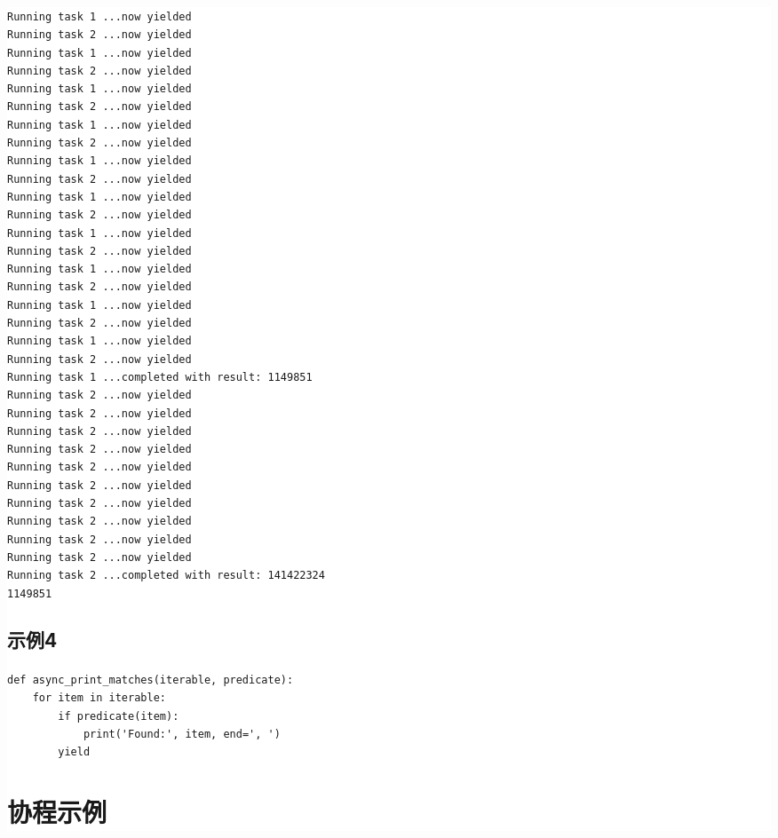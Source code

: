     Running task 1 ...now yielded
    Running task 2 ...now yielded
    Running task 1 ...now yielded
    Running task 2 ...now yielded
    Running task 1 ...now yielded
    Running task 2 ...now yielded
    Running task 1 ...now yielded
    Running task 2 ...now yielded
    Running task 1 ...now yielded
    Running task 2 ...now yielded
    Running task 1 ...now yielded
    Running task 2 ...now yielded
    Running task 1 ...now yielded
    Running task 2 ...now yielded
    Running task 1 ...now yielded
    Running task 2 ...now yielded
    Running task 1 ...now yielded
    Running task 2 ...now yielded
    Running task 1 ...now yielded
    Running task 2 ...now yielded
    Running task 1 ...completed with result: 1149851
    Running task 2 ...now yielded
    Running task 2 ...now yielded
    Running task 2 ...now yielded
    Running task 2 ...now yielded
    Running task 2 ...now yielded
    Running task 2 ...now yielded
    Running task 2 ...now yielded
    Running task 2 ...now yielded
    Running task 2 ...now yielded
    Running task 2 ...now yielded
    Running task 2 ...completed with result: 141422324
    1149851


<a id="org0baf12d"></a>

## 示例4

```ipython
def async_print_matches(iterable, predicate):
    for item in iterable:
        if predicate(item):
            print('Found:', item, end=', ')
        yield
```


<a id="org43267b4"></a>

# 协程示例
